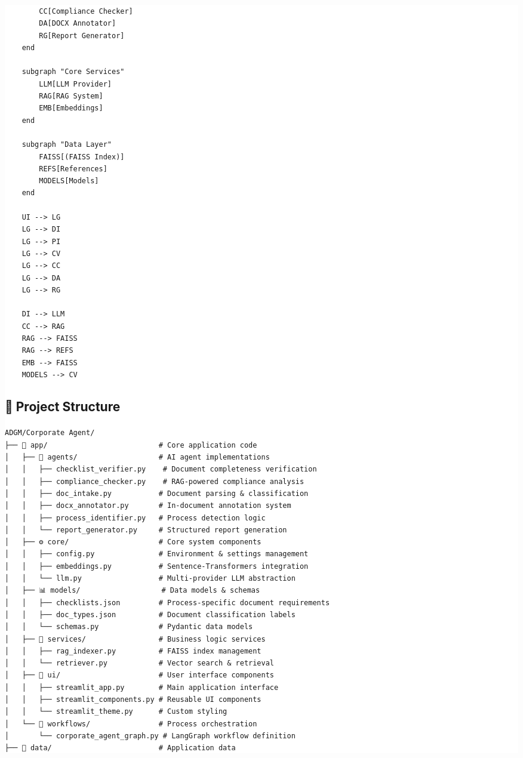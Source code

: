 ```mermaid
        CC[Compliance Checker]
        DA[DOCX Annotator]
        RG[Report Generator]
    end

    subgraph "Core Services"
        LLM[LLM Provider]
        RAG[RAG System]
        EMB[Embeddings]
    end

    subgraph "Data Layer"
        FAISS[(FAISS Index)]
        REFS[References]
        MODELS[Models]
    end

    UI --> LG
    LG --> DI
    LG --> PI
    LG --> CV
    LG --> CC
    LG --> DA
    LG --> RG

    DI --> LLM
    CC --> RAG
    RAG --> FAISS
    RAG --> REFS
    EMB --> FAISS
    MODELS --> CV
```

## 📁 Project Structure

```
ADGM/Corporate Agent/
├── 📂 app/                          # Core application code
│   ├── 🤖 agents/                   # AI agent implementations
│   │   ├── checklist_verifier.py    # Document completeness verification
│   │   ├── compliance_checker.py    # RAG-powered compliance analysis
│   │   ├── doc_intake.py           # Document parsing & classification
│   │   ├── docx_annotator.py       # In-document annotation system
│   │   ├── process_identifier.py   # Process detection logic
│   │   └── report_generator.py     # Structured report generation
│   ├── ⚙️ core/                     # Core system components
│   │   ├── config.py               # Environment & settings management
│   │   ├── embeddings.py           # Sentence-Transformers integration
│   │   └── llm.py                  # Multi-provider LLM abstraction
│   ├── 📊 models/                   # Data models & schemas
│   │   ├── checklists.json         # Process-specific document requirements
│   │   ├── doc_types.json          # Document classification labels
│   │   └── schemas.py              # Pydantic data models
│   ├── 🔧 services/                 # Business logic services
│   │   ├── rag_indexer.py          # FAISS index management
│   │   └── retriever.py            # Vector search & retrieval
│   ├── 🎨 ui/                       # User interface components
│   │   ├── streamlit_app.py        # Main application interface
│   │   ├── streamlit_components.py # Reusable UI components
│   │   └── streamlit_theme.py      # Custom styling
│   └── 🔄 workflows/                # Process orchestration
│       └── corporate_agent_graph.py # LangGraph workflow definition
├── 📂 data/                         # Application data
```